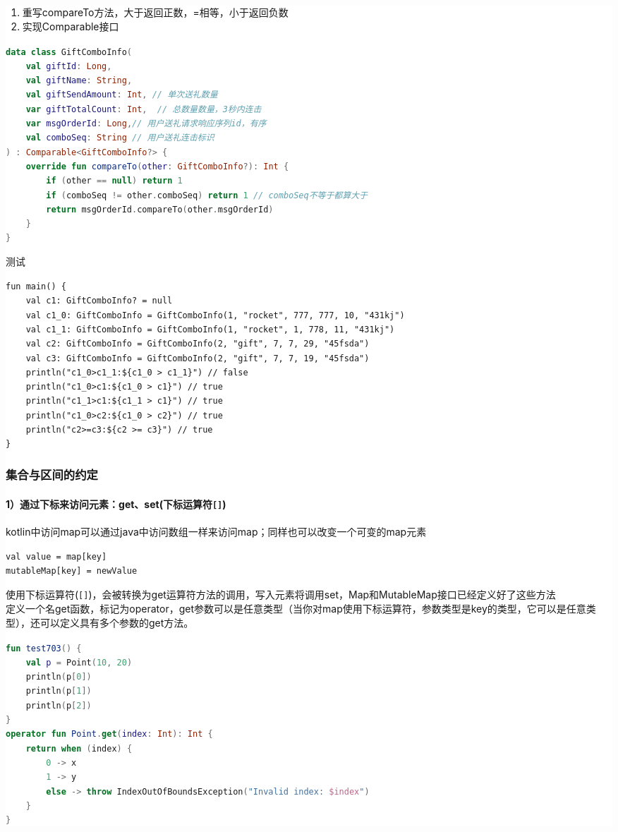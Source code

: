 1. 重写compareTo方法，大于返回正数，=相等，小于返回负数
2. 实现Comparable接口

```kotlin
data class GiftComboInfo(
    val giftId: Long,
    val giftName: String,
    val giftSendAmount: Int, // 单次送礼数量
    var giftTotalCount: Int,  // 总数量数量，3秒内连击
    var msgOrderId: Long,// 用户送礼请求响应序列id，有序
    val comboSeq: String // 用户送礼连击标识
) : Comparable<GiftComboInfo?> {
    override fun compareTo(other: GiftComboInfo?): Int {
        if (other == null) return 1
        if (comboSeq != other.comboSeq) return 1 // comboSeq不等于都算大于
        return msgOrderId.compareTo(other.msgOrderId)
    }
}
```

测试

```
fun main() {
    val c1: GiftComboInfo? = null
    val c1_0: GiftComboInfo = GiftComboInfo(1, "rocket", 777, 777, 10, "431kj")
    val c1_1: GiftComboInfo = GiftComboInfo(1, "rocket", 1, 778, 11, "431kj")
    val c2: GiftComboInfo = GiftComboInfo(2, "gift", 7, 7, 29, "45fsda")
    val c3: GiftComboInfo = GiftComboInfo(2, "gift", 7, 7, 19, "45fsda")
    println("c1_0>c1_1:${c1_0 > c1_1}") // false
    println("c1_0>c1:${c1_0 > c1}") // true
    println("c1_1>c1:${c1_1 > c1}") // true
    println("c1_0>c2:${c1_0 > c2}") // true
    println("c2>=c3:${c2 >= c3}") // true
}
```

### 集合与区间的约定

#### 1）通过下标来访问元素：get、set(下标运算符`[]`)

kotlin中访问map可以通过java中访问数组一样来访问map；同样也可以改变一个可变的map元素

```
val value = map[key]
mutableMap[key] = newValue
```

使用下标运算符(`[]`)，会被转换为get运算符方法的调用，写入元素将调用set，Map和MutableMap接口已经定义好了这些方法<br>定义一个名get函数，标记为operator，get参数可以是任意类型（当你对map使用下标运算符，参数类型是key的类型，它可以是任意类型），还可以定义具有多个参数的get方法。

```kotlin
fun test703() {
    val p = Point(10, 20)
    println(p[0])
    println(p[1])
    println(p[2])
}
operator fun Point.get(index: Int): Int {
    return when (index) {
        0 -> x
        1 -> y
        else -> throw IndexOutOfBoundsException("Invalid index: $index")
    }
}
```
